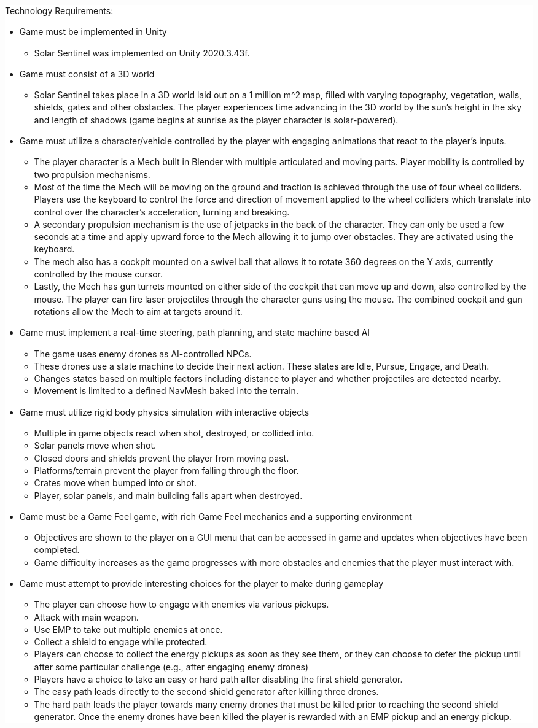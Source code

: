  
Technology Requirements:
  * Game must be implemented in Unity
    * Solar Sentinel was implemented on Unity 2020.3.43f.

  * Game must consist of a 3D world
    * Solar Sentinel takes place in a 3D world laid out on a 1 million m^2 map, filled with varying topography, vegetation, walls, shields, gates and other obstacles. The player experiences time advancing in the 3D world by the sun’s height in the sky and length of shadows (game begins at sunrise as the player character is solar-powered).

  * Game must utilize a character/vehicle controlled by the player with engaging animations that react to the player’s inputs.
    * The player character is a Mech built in Blender with multiple articulated and moving parts. Player mobility is controlled by two propulsion mechanisms. 
    * Most of the time the Mech will be moving on the ground and traction is achieved through the use of four wheel colliders. Players use the keyboard to control the force and direction of movement applied to the wheel colliders which translate into control over the character’s acceleration, turning and breaking. 
    * A secondary propulsion mechanism is the use of jetpacks in the back of the character. They can only be used a few seconds at a time and apply upward force to the Mech allowing it to jump over obstacles. They are activated using the keyboard. 
    * The mech also has a cockpit mounted on a swivel ball that allows it to rotate 360 degrees on the Y axis, currently controlled by the mouse cursor. 
    * Lastly, the Mech has gun turrets mounted on either side of the cockpit that can move up and down, also controlled by the mouse. The player can fire laser projectiles through the character guns using the mouse. The combined cockpit and gun rotations allow the Mech to aim at targets around it. 

  * Game must implement a real-time steering, path planning, and state machine based AI
    * The game uses enemy drones as AI-controlled NPCs.  
    * These drones use a state machine to decide their next action. These states are Idle, Pursue, Engage, and Death. 
    * Changes states based on multiple factors including distance to player and whether projectiles are detected nearby.
    * Movement is limited to a defined NavMesh baked into the terrain.

  * Game must utilize rigid body physics simulation with interactive objects
    * Multiple in game objects react when shot, destroyed, or collided into. 
    * Solar panels move when shot. 
    * Closed doors and shields prevent the player from moving past. 
    * Platforms/terrain prevent the player from falling through the floor. 
    * Crates move when bumped into or shot. 
    * Player, solar panels, and main building falls apart when destroyed. 

  * Game must be a Game Feel game, with rich Game Feel mechanics and a supporting environment
    * Objectives are shown to the player on a GUI menu that can be accessed in game and updates when objectives have been completed. 
    * Game difficulty increases as the game progresses with more obstacles and enemies that the player must interact with. 

  * Game must attempt to provide interesting choices for the player to make during gameplay
    * The player can choose how to engage with enemies via various pickups. 
    * Attack with main weapon. 
    * Use EMP to take out multiple enemies at once. 
    * Collect a shield to engage while protected. 
    * Players can choose to collect the energy pickups as soon as they see them, or they can choose to defer the pickup until after some particular challenge (e.g., after engaging enemy drones) 
    * Players have a choice to take an easy or hard path after disabling the first shield generator. 
    * The easy path leads directly to the second shield generator after killing three drones. 
    * The hard path leads the player towards many enemy drones that must be killed prior to reaching the second shield generator.  Once the enemy drones have been killed the player is rewarded with an EMP pickup and an energy pickup.   
